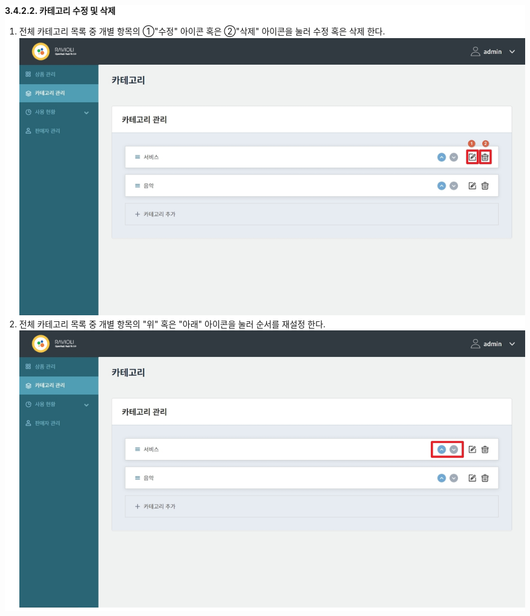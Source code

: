 **3.4.2.2. 카테고리 수정 및 삭제**

1. 전체 카테고리 목록 중 개별 항목의 ①"수정" 아이콘 혹은 ②"삭제" 아이콘을 눌러 수정 혹은 삭제 한다. ![](../../.gitbook/assets/a_category-icon.jpg)  
2. 전체 카테고리 목록 중 개별 항목의 "위" 혹은 "아래" 아이콘을 눌러 순서를 재설정 한다. ![](../../.gitbook/assets/a_category-upDown.jpg)  